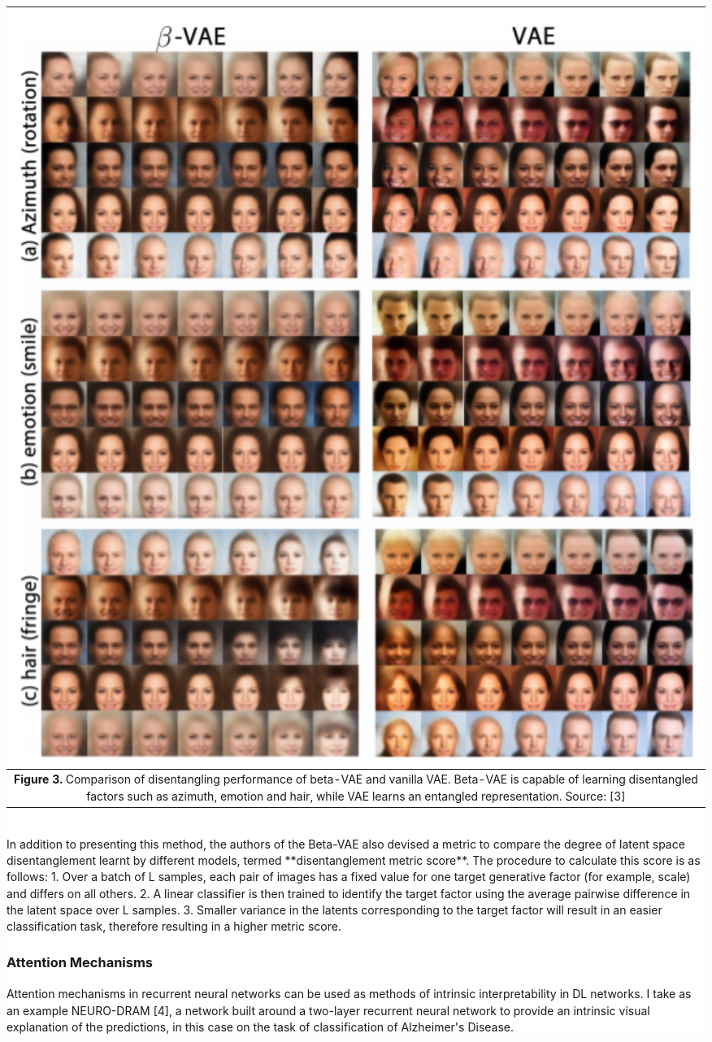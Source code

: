 | <img src="/images/blogs/intepretable-DL/third-post/figure3-6.jpg" alt="Interpretable-DL" title="Interpretable-DL" width="900"> |
|:--:| 
| **Figure 3.** Comparison of disentangling performance of beta-VAE and vanilla VAE. Beta-VAE is capable of learning disentangled factors such as azimuth, emotion and hair, while VAE learns an entangled representation. Source: [3]|

<br>
In addition to presenting this method, the authors of the Beta-VAE also devised a metric to compare the degree of latent space disentanglement learnt by different models, termed **disentanglement metric score**. The procedure to calculate this score is as follows: 
1. Over a batch of L samples, each pair of images has a fixed value for one target generative factor (for example, scale) and differs on all others.
2. A linear classifier is then trained to identify the target factor using the average pairwise difference in the latent space over L samples. 
3. Smaller variance in the latents corresponding to the target factor will result in an easier classification task, therefore resulting in a higher metric score.

### Attention Mechanisms

Attention mechanisms in recurrent neural networks can be used as methods of intrinsic interpretability in DL networks. I take as an example NEURO-DRAM [4], a network built around a two-layer recurrent neural network to provide an intrinsic visual explanation of the predictions, in this case on the task of classification of Alzheimer's Disease.
